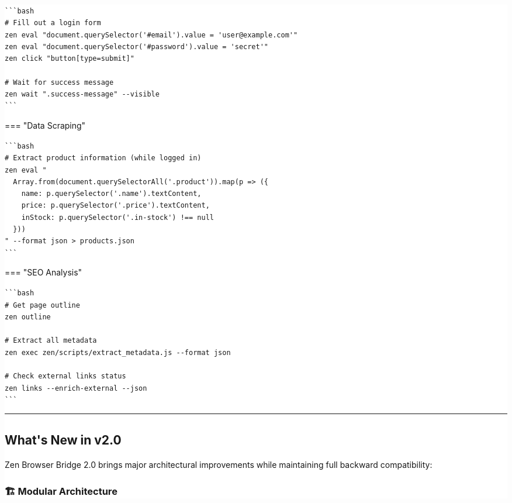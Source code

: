    ```bash
    # Fill out a login form
    zen eval "document.querySelector('#email').value = 'user@example.com'"
    zen eval "document.querySelector('#password').value = 'secret'"
    zen click "button[type=submit]"

    # Wait for success message
    zen wait ".success-message" --visible
    ```

=== "Data Scraping"

    ```bash
    # Extract product information (while logged in)
    zen eval "
      Array.from(document.querySelectorAll('.product')).map(p => ({
        name: p.querySelector('.name').textContent,
        price: p.querySelector('.price').textContent,
        inStock: p.querySelector('.in-stock') !== null
      }))
    " --format json > products.json
    ```

=== "SEO Analysis"

    ```bash
    # Get page outline
    zen outline

    # Extract all metadata
    zen exec zen/scripts/extract_metadata.js --format json

    # Check external links status
    zen links --enrich-external --json
    ```

---

## What's New in v2.0

Zen Browser Bridge 2.0 brings major architectural improvements while maintaining full backward compatibility:

### :building_construction: Modular Architecture
